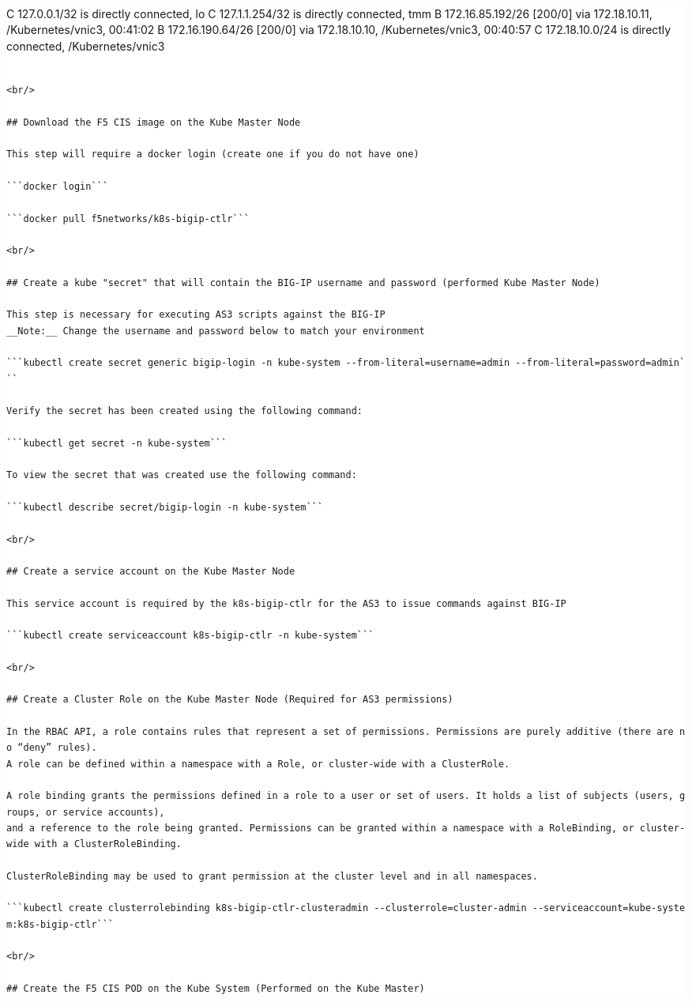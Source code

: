 C       127.0.0.1/32 is directly connected, lo
C       127.1.1.254/32 is directly connected, tmm
B       172.16.85.192/26 [200/0] via 172.18.10.11, /Kubernetes/vnic3, 00:41:02
B       172.16.190.64/26 [200/0] via 172.18.10.10, /Kubernetes/vnic3, 00:40:57
C       172.18.10.0/24 is directly connected, /Kubernetes/vnic3
```

<br/>  

## Download the F5 CIS image on the Kube Master Node  

This step will require a docker login (create one if you do not have one)  

```docker login```  

```docker pull f5networks/k8s-bigip-ctlr```  

<br/>  

## Create a kube "secret" that will contain the BIG-IP username and password (performed Kube Master Node)  

This step is necessary for executing AS3 scripts against the BIG-IP  
__Note:__ Change the username and password below to match your environment  

```kubectl create secret generic bigip-login -n kube-system --from-literal=username=admin --from-literal=password=admin``` 

Verify the secret has been created using the following command:  

```kubectl get secret -n kube-system```

To view the secret that was created use the following command:  

```kubectl describe secret/bigip-login -n kube-system```

<br/>  

## Create a service account on the Kube Master Node  

This service account is required by the k8s-bigip-ctlr for the AS3 to issue commands against BIG-IP  

```kubectl create serviceaccount k8s-bigip-ctlr -n kube-system```  

<br/>  

## Create a Cluster Role on the Kube Master Node (Required for AS3 permissions)  

In the RBAC API, a role contains rules that represent a set of permissions. Permissions are purely additive (there are no “deny” rules).
A role can be defined within a namespace with a Role, or cluster-wide with a ClusterRole.  

A role binding grants the permissions defined in a role to a user or set of users. It holds a list of subjects (users, groups, or service accounts),
and a reference to the role being granted. Permissions can be granted within a namespace with a RoleBinding, or cluster-wide with a ClusterRoleBinding.  

ClusterRoleBinding may be used to grant permission at the cluster level and in all namespaces.  

```kubectl create clusterrolebinding k8s-bigip-ctlr-clusteradmin --clusterrole=cluster-admin --serviceaccount=kube-system:k8s-bigip-ctlr```  

<br/>  

## Create the F5 CIS POD on the Kube System (Performed on the Kube Master)  

```